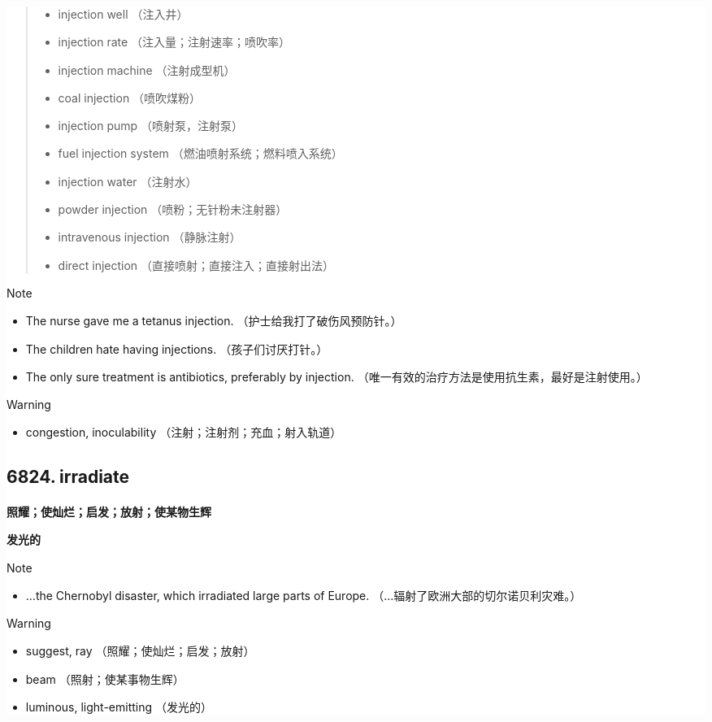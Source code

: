 > - injection well （注入井）
>
> - injection rate （注入量；注射速率；喷吹率）
>
> - injection machine （注射成型机）
>
> - coal injection （喷吹煤粉）
>
> - injection pump （喷射泵，注射泵）
>
> - fuel injection system （燃油喷射系统；燃料喷入系统）
>
> - injection water （注射水）
>
> - powder injection （喷粉；无针粉未注射器）
>
> - intravenous injection （静脉注射）
>
> - direct injection （直接喷射；直接注入；直接射出法）
>

> [!NOTE]
>
> - The nurse gave me a tetanus injection. （护士给我打了破伤风预防针。）
>
> - The children hate having injections. （孩子们讨厌打针。）
>
> - The only sure treatment is antibiotics, preferably by injection. （唯一有效的治疗方法是使用抗生素，最好是注射使用。）
>

> [!WARNING]
>
> - congestion, inoculability （注射；注射剂；充血；射入轨道）
>

## 6824. irradiate

**照耀；使灿烂；启发；放射；使某物生辉**

**发光的**

> [!NOTE]
>
> - ...the Chernobyl disaster, which irradiated large parts of Europe. （...辐射了欧洲大部的切尔诺贝利灾难。）
>

> [!WARNING]
>
> - suggest, ray （照耀；使灿烂；启发；放射）
>
> - beam （照射；使某事物生辉）
>
> - luminous, light-emitting （发光的）
>
